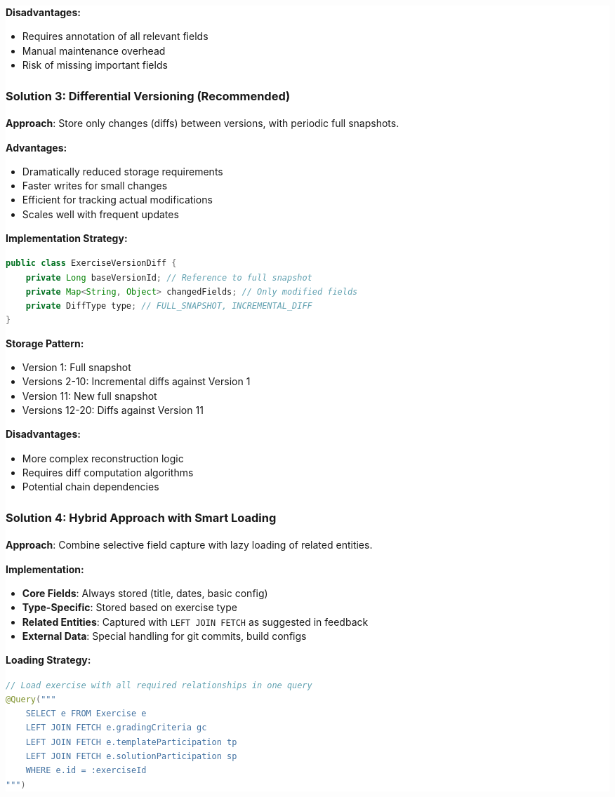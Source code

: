 **Disadvantages:**
- Requires annotation of all relevant fields
- Manual maintenance overhead
- Risk of missing important fields

### Solution 3: Differential Versioning (Recommended)

**Approach**: Store only changes (diffs) between versions, with periodic full snapshots.

**Advantages:**
- Dramatically reduced storage requirements
- Faster writes for small changes
- Efficient for tracking actual modifications
- Scales well with frequent updates

**Implementation Strategy:**
```java
public class ExerciseVersionDiff {
    private Long baseVersionId; // Reference to full snapshot
    private Map<String, Object> changedFields; // Only modified fields
    private DiffType type; // FULL_SNAPSHOT, INCREMENTAL_DIFF
}
```

**Storage Pattern:**
- Version 1: Full snapshot
- Versions 2-10: Incremental diffs against Version 1  
- Version 11: New full snapshot
- Versions 12-20: Diffs against Version 11

**Disadvantages:**
- More complex reconstruction logic
- Requires diff computation algorithms
- Potential chain dependencies

### Solution 4: Hybrid Approach with Smart Loading

**Approach**: Combine selective field capture with lazy loading of related entities.

**Implementation:**
- **Core Fields**: Always stored (title, dates, basic config)
- **Type-Specific**: Stored based on exercise type
- **Related Entities**: Captured with `LEFT JOIN FETCH` as suggested in feedback
- **External Data**: Special handling for git commits, build configs

**Loading Strategy:**
```java
// Load exercise with all required relationships in one query
@Query("""
    SELECT e FROM Exercise e 
    LEFT JOIN FETCH e.gradingCriteria gc
    LEFT JOIN FETCH e.templateParticipation tp
    LEFT JOIN FETCH e.solutionParticipation sp
    WHERE e.id = :exerciseId
""")
```
